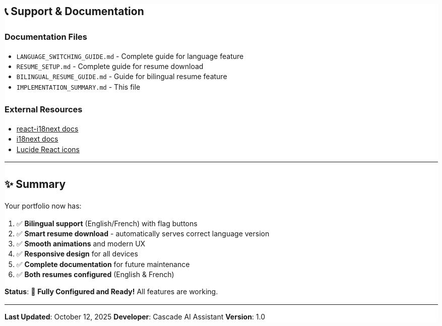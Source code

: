 ## 📞 Support & Documentation

### Documentation Files
- `LANGUAGE_SWITCHING_GUIDE.md` - Complete guide for language feature
- `RESUME_SETUP.md` - Complete guide for resume download
- `BILINGUAL_RESUME_GUIDE.md` - Guide for bilingual resume feature
- `IMPLEMENTATION_SUMMARY.md` - This file

### External Resources
- [react-i18next docs](https://react.i18next.com/)
- [i18next docs](https://www.i18next.com/)
- [Lucide React icons](https://lucide.dev/)

---

## ✨ Summary

Your portfolio now has:
1. ✅ **Bilingual support** (English/French) with flag buttons
2. ✅ **Smart resume download** - automatically serves correct language version
3. ✅ **Smooth animations** and modern UX
4. ✅ **Responsive design** for all devices
5. ✅ **Complete documentation** for future maintenance
6. ✅ **Both resumes configured** (English & French)

**Status**: 🎉 **Fully Configured and Ready!** All features are working.

---

**Last Updated**: October 12, 2025
**Developer**: Cascade AI Assistant
**Version**: 1.0
